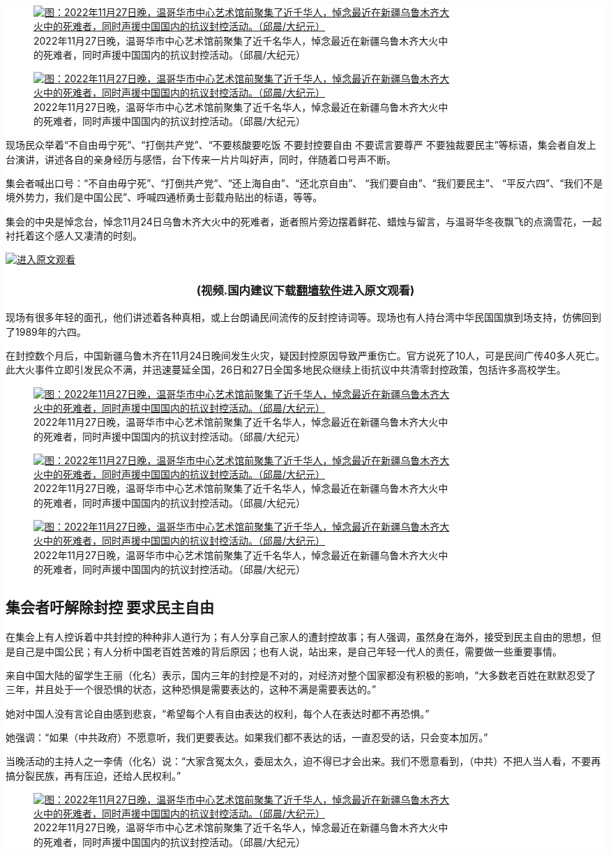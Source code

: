 <figure id="attachment_13874963" aria-describedby="caption-attachment-13874963" style="width: 600px" class="wp-caption aligncenter"><a target="_blank" href="https://i.epochtimes.com/assets/uploads/2022/11/id13874963-DSC_7234-e1669680417948.jpg"><img class="size-full wp-image-13874963" src="https://i.epochtimes.com/assets/uploads/2022/11/id13874963-DSC_7234-e1669680417948.jpg" alt="图：2022年11月27日晚，温哥华市中心艺术馆前聚集了近千华人，悼念最近在新疆乌鲁木齐大火中的死难者，同时声援中国国内的抗议封控活动。（邱晨/大纪元）" width="600" b="338" /></a><figcaption id="caption-attachment-13874963" class="wp-caption-text">2022年11月27日晚，温哥华市中心艺术馆前聚集了近千名华人，悼念最近在新疆<ahref="https://github.com/19920513/djy/blob/master/gb/tag/%E4%B9%8C%E9%B2%81%E6%9C%A8%E9%BD%90%E5%A4%A7%E7%81%AB.md#1">乌鲁木齐大火</a>中的死难者，同时声援中国国内的抗议封控活动。（邱晨/大纪元）</figcaption></figure>
<figure id="attachment_13874961" aria-describedby="caption-attachment-13874961" style="width: 600px" class="wp-caption aligncenter"><a target="_blank" href="https://i.epochtimes.com/assets/uploads/2022/11/id13874961-DSC_7279-e1669680440389.jpg"><img class="size-full wp-image-13874961" src="https://i.epochtimes.com/assets/uploads/2022/11/id13874961-DSC_7279-e1669680440389.jpg" alt="图：2022年11月27日晚，温哥华市中心艺术馆前聚集了近千华人，悼念最近在新疆乌鲁木齐大火中的死难者，同时声援中国国内的抗议封控活动。（邱晨/大纪元）" width="600" b="338" /></a><figcaption id="caption-attachment-13874961" class="wp-caption-text">2022年11月27日晚，温哥华市中心艺术馆前聚集了近千名华人，悼念最近在新疆乌鲁木齐大火中的死难者，同时声援中国国内的抗议封控活动。（邱晨/大纪元）</figcaption></figure>
<p>现场民众举着“不自由毋宁死”、“打倒共产党”<span style="font-weight: 400;">、“不要核酸要吃饭</span> <span style="font-weight: 400;">不要封控要自由</span> <span style="font-weight: 400;">不要谎言要尊严</span> <span style="font-weight: 400;">不要独裁要民主”</span>等标语，集会者自发上台演讲，讲述各自的亲身经历与感悟，台下传来一片片叫好声，同时，伴随着口号声不断。</p>
<p>集会者喊出口号：“不自由毋宁死”、“打倒共产党”、“还上海自由”、“还北京自由”、 “我们要自由”、“我们要民主”、 “平反六四”、“我们不是境外势力，我们是中国公民”、呼喊四通桥勇士彭载舟贴出的标语，等等。</p>
<p>集会的中央是悼念台，悼念11月24日乌鲁木齐大火<span style="font-weight: 400;">中</span>的死难者，逝者照片旁边摆着鲜花、蜡烛与留言，与温哥华冬夜飘飞的点滴雪花，一起衬托着这个感人又凄清的时刻。</p>
<p><ahref="&lt;iframe width="><a src=""></a><a href="https://d3d2r098q79b5l.cloudfront.net/F7oVCuaEo"><img width="600" src="https://raw.githubusercontent.com/19920513/djy/master/gb/300/djtsp.jpg" title="进入原文观看"  alt="进入原文观看"></a><h3 align=center>(视频.国内建议下载<a href="https://github.com/19920513/www/blob/master/README.md#8">翻墙软件</a>进入原文观看)</h3><a src="https://www.youmaker.com/embed/8acc551c-aa55-48f1-adbd-b1b02bdf18ad?r=16x9&amp;d=77" width="560" b="315" frameborder="0" allowfullscreen="allowfullscreen"></a></a></p>
<p><span style="font-weight: 400;">现场有很多</span>年轻的面孔，<span style="font-weight: 400;">他们</span>讲述着各种真相，或上台朗诵民间流传的反封控诗词等。现场也有人持台湾中华民国国旗到场支持<span style="font-weight: 400;">，</span>仿佛回到了1989年的六四。</p>
<p>在封控数个月后，中国新疆乌鲁木齐在11月24日晚间发生火灾，疑因封控原因导致严重伤亡。官方说死了10人，可是民间广传40多人死亡。此大火事件立即引发民众不满，并迅速蔓延全国，26日和27日全国多地民众继续上街抗议中共清零封控政策，包括许多高校学生。</p>
<figure id="attachment_13874966" aria-describedby="caption-attachment-13874966" style="width: 600px" class="wp-caption aligncenter"><a target="_blank" href="https://i.epochtimes.com/assets/uploads/2022/11/id13874966-DSC_7256-e1669680385650.jpg"><img class="size-full wp-image-13874966" src="https://i.epochtimes.com/assets/uploads/2022/11/id13874966-DSC_7256-e1669680385650.jpg" alt="图：2022年11月27日晚，温哥华市中心艺术馆前聚集了近千华人，悼念最近在新疆乌鲁木齐大火中的死难者，同时声援中国国内的抗议封控活动。（邱晨/大纪元）" width="600" b="338" /></a><figcaption id="caption-attachment-13874966" class="wp-caption-text">2022年11月27日晚，温哥华市中心艺术馆前聚集了近千名华人，悼念最近在新疆乌鲁木齐大火中的死难者，同时声援中国国内的抗议封控活动。（邱晨/大纪元）</figcaption></figure>
<figure id="attachment_13874960" aria-describedby="caption-attachment-13874960" style="width: 600px" class="wp-caption aligncenter"><a target="_blank" href="https://i.epochtimes.com/assets/uploads/2022/11/id13874960-DSC_7275-e1669680455161.jpg"><img class="size-full wp-image-13874960" src="https://i.epochtimes.com/assets/uploads/2022/11/id13874960-DSC_7275-e1669680455161.jpg" alt="图：2022年11月27日晚，温哥华市中心艺术馆前聚集了近千华人，悼念最近在新疆乌鲁木齐大火中的死难者，同时声援中国国内的抗议封控活动。（邱晨/大纪元）" width="600" b="338" /></a><figcaption id="caption-attachment-13874960" class="wp-caption-text">2022年11月27日晚，温哥华市中心艺术馆前聚集了近千名华人，悼念最近在新疆乌鲁木齐大火中的死难者，同时声援中国国内的抗议封控活动。（邱晨/大纪元）</figcaption></figure>
<figure id="attachment_13874959" aria-describedby="caption-attachment-13874959" style="width: 600px" class="wp-caption aligncenter"><a target="_blank" href="https://i.epochtimes.com/assets/uploads/2022/11/id13874959-DSC_7267-e1669680300500.jpg"><img class="size-full wp-image-13874959" src="https://i.epochtimes.com/assets/uploads/2022/11/id13874959-DSC_7267-e1669680300500.jpg" alt="图：2022年11月27日晚，温哥华市中心艺术馆前聚集了近千华人，悼念最近在新疆乌鲁木齐大火中的死难者，同时声援中国国内的抗议封控活动。（邱晨/大纪元）" width="600" b="338" /></a><figcaption id="caption-attachment-13874959" class="wp-caption-text">2022年11月27日晚，温哥华市中心艺术馆前聚集了近千名华人，悼念最近在新疆乌鲁木齐大火中的死难者，同时声援中国国内的抗议封控活动。（邱晨/大纪元）</figcaption></figure>
<h2>集会者吁解除封控 要求民主自由</h2>
<p>在集会上有人控诉着中共封控的种种非人道行为；有人分享自己家人的遭封控故事；有人强调，虽然身在海外，接受到民主自由的思想，但是自己是中国公民；有人分析中国老百姓苦难的背后原因；也有人说，站出来，是自己年轻一代人的责任，需要做一些重要事情。</p>
<p>来自中国大陆的留学生王丽（化名）表示，国内三年的封控是不对的，对经济对整个国家都没有积极的影响，“大多数老百姓在默默忍受了三年，并且处于一个很恐惧的状态，这种恐惧是需要表达的，这种不满是需要表达的。”</p>
<p>她对中国人没有言论自由感到悲哀，“希望每个人有自由表达的权利，每个人在表达时都不再恐惧。”</p>
<p>她强调：“如果（中共政府）不愿意听，我们更要表达。如果我们都不表达的话，一直忍受的话，只会变本加厉。”</p>
<p>当晚活动的主持人之一李倩（化名）说：“大家含冤太久，委屈太久，迫不得已才会出来。我们不愿意看到，（中共）不把人当人看，不要再搞分裂民族，再有压迫，还给人民权利。”</p>
<figure id="attachment_13874962" aria-describedby="caption-attachment-13874962" style="width: 600px" class="wp-caption aligncenter"><a target="_blank" href="https://i.epochtimes.com/assets/uploads/2022/11/id13874962-DSC_7303-e1669680428837.jpg"><img class="size-full wp-image-13874962" src="https://i.epochtimes.com/assets/uploads/2022/11/id13874962-DSC_7303-e1669680428837.jpg" alt="图：2022年11月27日晚，温哥华市中心艺术馆前聚集了近千华人，悼念最近在新疆乌鲁木齐大火中的死难者，同时声援中国国内的抗议封控活动。（邱晨/大纪元）" width="600" b="338" /></a><figcaption id="caption-attachment-13874962" class="wp-caption-text">2022年11月27日晚，温哥华市中心艺术馆前聚集了近千名华人，悼念最近在新疆乌鲁木齐大火中的死难者，同时声援中国国内的抗议封控活动。（邱晨/大纪元）</figcaption></figure>